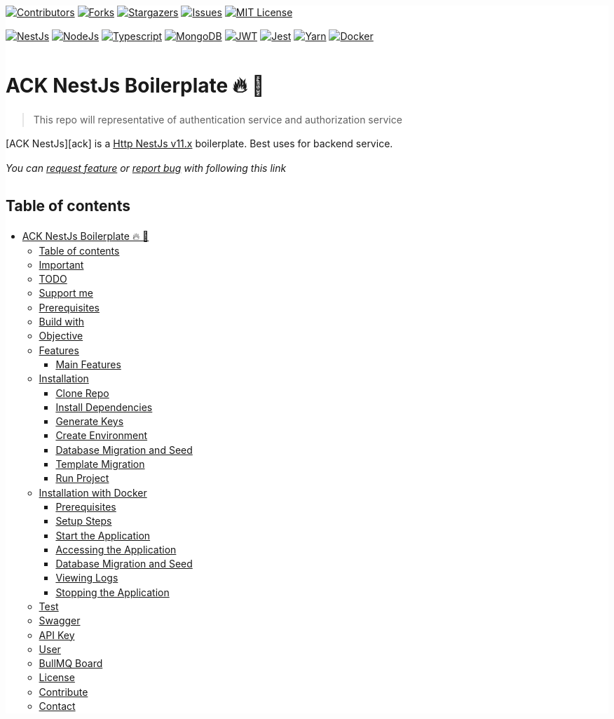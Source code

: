 [![Contributors][ack-contributors-shield]][ack-contributors]
[![Forks][ack-forks-shield]][ack-forks]
[![Stargazers][ack-stars-shield]][ack-stars]
[![Issues][ack-issues-shield]][ack-issues]
[![MIT License][ack-license-shield]][license]

[![NestJs][nestjs-shield]][ref-nestjs]
[![NodeJs][nodejs-shield]][ref-nodejs]
[![Typescript][typescript-shield]][ref-typescript]
[![MongoDB][mongodb-shield]][ref-mongodb]
[![JWT][jwt-shield]][ref-jwt]
[![Jest][jest-shield]][ref-jest]
[![Yarn][yarn-shield]][ref-yarn]
[![Docker][docker-shield]][ref-docker]

# ACK NestJs Boilerplate 🔥 🚀

> This repo will representative of authentication service and authorization service

[ACK NestJs][ack] is a [Http NestJs v11.x][ref-nestjs] boilerplate. Best uses for backend service.

_You can [request feature][ack-issues] or [report bug][ack-issues] with following this link_

## Table of contents

- [ACK NestJs Boilerplate 🔥 🚀](#ack-nestjs-boilerplate--)
  - [Table of contents](#table-of-contents)
  - [Important](#important)
  - [TODO](#todo)
  - [Support me](#support-me)
  - [Prerequisites](#prerequisites)
  - [Build with](#build-with)
  - [Objective](#objective)
  - [Features](#features)
    - [Main Features](#main-features)
  - [Installation](#installation)
    - [Clone Repo](#clone-repo)
    - [Install Dependencies](#install-dependencies)
    - [Generate Keys](#generate-keys)
    - [Create Environment](#create-environment)
    - [Database Migration and Seed](#database-migration-and-seed)
    - [Template Migration](#template-migration)
    - [Run Project](#run-project)
  - [Installation with Docker](#installation-with-docker)
    - [Prerequisites](#prerequisites-1)
    - [Setup Steps](#setup-steps)
    - [Start the Application](#start-the-application)
    - [Accessing the Application](#accessing-the-application)
    - [Database Migration and Seed](#database-migration-and-seed-1)
    - [Viewing Logs](#viewing-logs)
    - [Stopping the Application](#stopping-the-application)
  - [Test](#test)
  - [Swagger](#swagger)
  - [API Key](#api-key)
  - [User](#user)
  - [BullMQ Board](#bullmq-board)
  - [License](#license)
  - [Contribute](#contribute)
  - [Contact](#contact)


[ack-contributors-shield]: https://img.shields.io/github/contributors/andrechristikan/ack-nestjs-boilerplate?style=for-the-badge
[ack-forks-shield]: https://img.shields.io/github/forks/andrechristikan/ack-nestjs-boilerplate?style=for-the-badge
[ack-stars-shield]: https://img.shields.io/github/stars/andrechristikan/ack-nestjs-boilerplate?style=for-the-badge
[ack-issues-shield]: https://img.shields.io/github/issues/andrechristikan/ack-nestjs-boilerplate?style=for-the-badge
[ack-license-shield]: https://img.shields.io/github/license/andrechristikan/ack-nestjs-boilerplate?style=for-the-badge
[nestjs-shield]: https://img.shields.io/badge/nestjs-%23E0234E.svg?style=for-the-badge&logo=nestjs&logoColor=white
[nodejs-shield]: https://img.shields.io/badge/Node.js-339933?style=for-the-badge&logo=nodedotjs&logoColor=white
[typescript-shield]: https://img.shields.io/badge/TypeScript-007ACC?style=for-the-badge&logo=typescript&logoColor=white
[mongodb-shield]: https://img.shields.io/badge/MongoDB-white?style=for-the-badge&logo=mongodb&logoColor=4EA94B
[jwt-shield]: https://img.shields.io/badge/JWT-000000?style=for-the-badge&logo=JSON%20web%20tokens&logoColor=white
[jest-shield]: https://img.shields.io/badge/-jest-%23C21325?style=for-the-badge&logo=jest&logoColor=white
[yarn-shield]: https://img.shields.io/badge/yarn-%232C8EBB.svg?style=for-the-badge&logo=yarn&logoColor=white
[docker-shield]: https://img.shields.io/badge/docker-%230db7ed.svg?style=for-the-badge&logo=docker&logoColor=white
[github-shield]: https://img.shields.io/badge/GitHub-100000?style=for-the-badge&logo=github&logoColor=white
[linkedin-shield]: https://img.shields.io/badge/LinkedIn-0077B5?style=for-the-badge&logo=linkedin&logoColor=white
[author-linkedin]: https://linkedin.com/in/andrechristikan
[author-email]: mailto:andrechristikan@gmail.com
[author-github]: https://github.com/andrechristikan
[author-paypal]: https://www.paypal.me/andrechristikan
[author-kofi]: https://ko-fi.com/andrechristikan
[ack-issues]: https://github.com/andrechristikan/ack-nestjs-boilerplate/issues
[ack-stars]: https://github.com/andrechristikan/ack-nestjs-boilerplate/stargazers
[ack-forks]: https://github.com/andrechristikan/ack-nestjs-boilerplate/network/members
[ack-contributors]: https://github.com/andrechristikan/ack-nestjs-boilerplate/graphs/contributors
[license]: LICENSE.md
[ref-nestjs]: http://nestjs.com
[ref-mongoose]: https://mongoosejs.com
[ref-mongodb]: https://docs.mongodb.com/
[ref-nodejs]: https://nodejs.org/
[ref-typescript]: https://www.typescriptlang.org/
[ref-docker]: https://docs.docker.com
[ref-dockercompose]: https://docs.docker.com/compose/
[ref-yarn]: https://yarnpkg.com
[ref-12factor]: https://12factor.net
[ref-nestjscommand]: https://gitlab.com/aa900031/nestjs-command
[ref-jwt]: https://jwt.io
[ref-jest]: https://jestjs.io/docs/getting-started
[ref-git]: https://git-scm.com
[ref-redis]: https://redis.io